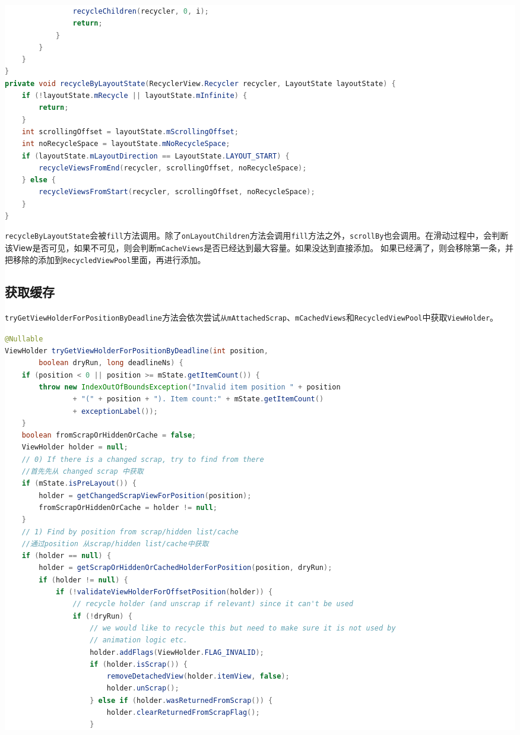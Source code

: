 ```java
                recycleChildren(recycler, 0, i);
                return;
            }
        }
    }
}
private void recycleByLayoutState(RecyclerView.Recycler recycler, LayoutState layoutState) {
    if (!layoutState.mRecycle || layoutState.mInfinite) {
        return;
    }
    int scrollingOffset = layoutState.mScrollingOffset;
    int noRecycleSpace = layoutState.mNoRecycleSpace;
    if (layoutState.mLayoutDirection == LayoutState.LAYOUT_START) {
        recycleViewsFromEnd(recycler, scrollingOffset, noRecycleSpace);
    } else {
        recycleViewsFromStart(recycler, scrollingOffset, noRecycleSpace);
    }
}
```

`recycleByLayoutState`会被`fill`方法调用。除了`onLayoutChildren`方法会调用`fill`方法之外，`scrollBy`也会调用。在滑动过程中，会判断该View是否可见，如果不可见，则会判断`mCacheViews`是否已经达到最大容量。如果没达到直接添加。 如果已经满了，则会移除第一条，并把移除的添加到`RecycledViewPool`里面，再进行添加。


## 获取缓存

`tryGetViewHolderForPositionByDeadline`方法会依次尝试`从mAttachedScrap`、`mCachedViews`和`RecycledViewPool`中获取`ViewHolder`。

```java
@Nullable
ViewHolder tryGetViewHolderForPositionByDeadline(int position,
        boolean dryRun, long deadlineNs) {
    if (position < 0 || position >= mState.getItemCount()) {
        throw new IndexOutOfBoundsException("Invalid item position " + position
                + "(" + position + "). Item count:" + mState.getItemCount()
                + exceptionLabel());
    }
    boolean fromScrapOrHiddenOrCache = false;
    ViewHolder holder = null;
    // 0) If there is a changed scrap, try to find from there
    //首先先从 changed scrap 中获取
    if (mState.isPreLayout()) {
        holder = getChangedScrapViewForPosition(position);
        fromScrapOrHiddenOrCache = holder != null;
    }
    // 1) Find by position from scrap/hidden list/cache
    //通过position 从scrap/hidden list/cache中获取
    if (holder == null) {
        holder = getScrapOrHiddenOrCachedHolderForPosition(position, dryRun);
        if (holder != null) {
            if (!validateViewHolderForOffsetPosition(holder)) {
                // recycle holder (and unscrap if relevant) since it can't be used
                if (!dryRun) {
                    // we would like to recycle this but need to make sure it is not used by
                    // animation logic etc.
                    holder.addFlags(ViewHolder.FLAG_INVALID);
                    if (holder.isScrap()) {
                        removeDetachedView(holder.itemView, false);
                        holder.unScrap();
                    } else if (holder.wasReturnedFromScrap()) {
                        holder.clearReturnedFromScrapFlag();
                    }
```